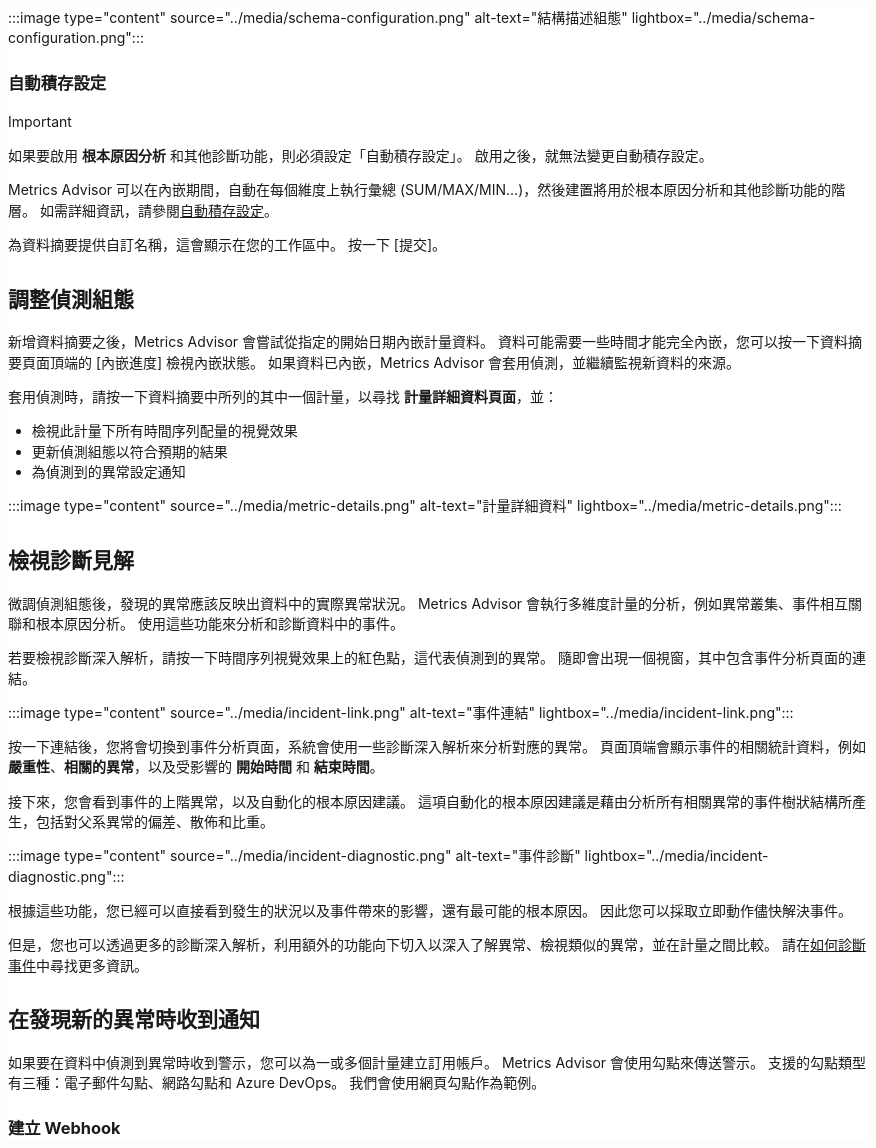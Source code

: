 
:::image type="content" source="../media/schema-configuration.png" alt-text="結構描述組態" lightbox="../media/schema-configuration.png":::

### <a name="automatic-roll-up-settings"></a>自動積存設定

> [!IMPORTANT]
> 如果要啟用 **根本原因分析** 和其他診斷功能，則必須設定「自動積存設定」。 啟用之後，就無法變更自動積存設定。

Metrics Advisor 可以在內嵌期間，自動在每個維度上執行彙總 (SUM/MAX/MIN...)，然後建置將用於根本原因分析和其他診斷功能的階層。 如需詳細資訊，請參閱[自動積存設定](../how-tos/onboard-your-data.md#automatic-roll-up-settings)。

為資料摘要提供自訂名稱，這會顯示在您的工作區中。 按一下 [提交]。 

## <a name="tune-detection-configuration"></a>調整偵測組態

新增資料摘要之後，Metrics Advisor 會嘗試從指定的開始日期內嵌計量資料。 資料可能需要一些時間才能完全內嵌，您可以按一下資料摘要頁面頂端的 [內嵌進度] 檢視內嵌狀態。 如果資料已內嵌，Metrics Advisor 會套用偵測，並繼續監視新資料的來源。

套用偵測時，請按一下資料摘要中所列的其中一個計量，以尋找 **計量詳細資料頁面**，並： 
- 檢視此計量下所有時間序列配量的視覺效果
- 更新偵測組態以符合預期的結果
- 為偵測到的異常設定通知

:::image type="content" source="../media/metric-details.png" alt-text="計量詳細資料" lightbox="../media/metric-details.png":::

## <a name="view-the-diagnostic-insights"></a>檢視診斷見解

微調偵測組態後，發現的異常應該反映出資料中的實際異常狀況。 Metrics Advisor 會執行多維度計量的分析，例如異常叢集、事件相互關聯和根本原因分析。 使用這些功能來分析和診斷資料中的事件。

若要檢視診斷深入解析，請按一下時間序列視覺效果上的紅色點，這代表偵測到的異常。 隨即會出現一個視窗，其中包含事件分析頁面的連結。 

:::image type="content" source="../media/incident-link.png" alt-text="事件連結" lightbox="../media/incident-link.png":::

按一下連結後，您將會切換到事件分析頁面，系統會使用一些診斷深入解析來分析對應的異常。 頁面頂端會顯示事件的相關統計資料，例如 **嚴重性**、**相關的異常**，以及受影響的 **開始時間** 和 **結束時間**。 

接下來，您會看到事件的上階異常，以及自動化的根本原因建議。 這項自動化的根本原因建議是藉由分析所有相關異常的事件樹狀結構所產生，包括對父系異常的偏差、散佈和比重。 

:::image type="content" source="../media/incident-diagnostic.png" alt-text="事件診斷" lightbox="../media/incident-diagnostic.png":::

根據這些功能，您已經可以直接看到發生的狀況以及事件帶來的影響，還有最可能的根本原因。 因此您可以採取立即動作儘快解決事件。 

但是，您也可以透過更多的診斷深入解析，利用額外的功能向下切入以深入了解異常、檢視類似的異常，並在計量之間比較。 請在[如何診斷事件](../how-tos/diagnose-incident.md)中尋找更多資訊。 

## <a name="get-notified-when-new-anomalies-are-found"></a>在發現新的異常時收到通知

如果要在資料中偵測到異常時收到警示，您可以為一或多個計量建立訂用帳戶。 Metrics Advisor 會使用勾點來傳送警示。 支援的勾點類型有三種：電子郵件勾點、網路勾點和 Azure DevOps。 我們會使用網頁勾點作為範例。 

### <a name="create-a-web-hook"></a>建立 Webhook
